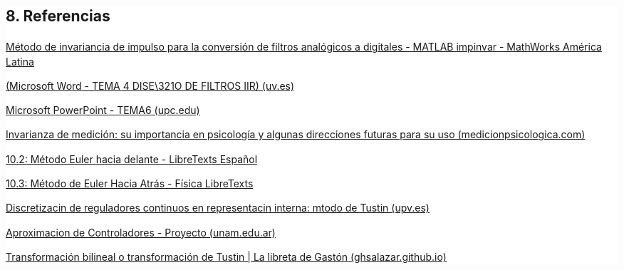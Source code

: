 ## 8. Referencias
[Método de invariancia de impulso para la conversión de filtros analógicos a digitales - MATLAB impinvar - MathWorks América Latina](https://la.mathworks.com/help/signal/ref/impinvar.html)

[(Microsoft Word - TEMA 4 DISE\321O DE FILTROS IIR) (uv.es)](http://ocw.uv.es/ingenieria-y-arquitectura/filtros-digitales/tema_4_diseno_de_filtros_iir.pdf)

[Microsoft PowerPoint - TEMA6 (upc.edu)](https://upcommons.upc.edu/bitstream/handle/2117/6123/TEMA6.pdf)

[Invarianza de medición: su importancia en psicología y algunas direcciones futuras para su uso (medicionpsicologica.com)](https://medicionpsicologica.com/2020/07/10/invarianza-de-medici%C3%B3n-su-importancia-en-psicolog%C3%ADa-y-algunas-direcciones-futuras-para-su-uso/)

[10.2: Método Euler hacia delante - LibreTexts Español](https://espanol.libretexts.org/Fisica/F%C3%ADsica_Matem%C3%A1tica_y_Pedagog%C3%ADa/F%C3%ADsica_Computacional_(Chong)/10%3A_Integraci%C3%B3n_Num%C3%A9rica_de_ODEs/10.02%3A_M%C3%A9todo_Euler_hacia_delante#:~:text=El%20M%C3%A9todo%20Adelante%20Euler%20consiste%20en%20la%20aproximaci%C3%B3n,%E2%86%92%201%2C%20y%20%E2%86%92%202%2C%20y%20as%C3%AD%20sucesivamente.)

[10.3: Método de Euler Hacia Atrás - Física LibreTexts](https://phys.libretexts.org/Bookshelves/Mathematical_Physics_and_Pedagogy/Computational_Physics_(Chong)/10:_Numerical_Integration_of_ODEs/10.03:_Backward_Euler_Method)

[Discretizacin de reguladores continuos en representacin interna: mtodo de Tustin (upv.es)](https://personales.upv.es/asala/DocenciaOnline/Video/drsst.html)

[Aproximacion de Controladores - Proyecto (unam.edu.ar)](https://aulavirtual.fio.unam.edu.ar/pluginfile.php/86838/mod_folder/content/0/Aproximacion%20de%20Controladores%20-%20Proyecto.pdf)

[Transformación bilineal o transformación de Tustin | La libreta de Gastón (ghsalazar.github.io)](https://ghsalazar.github.io/2021/03/07/transformaci%C3%B3n-bilineal.html)